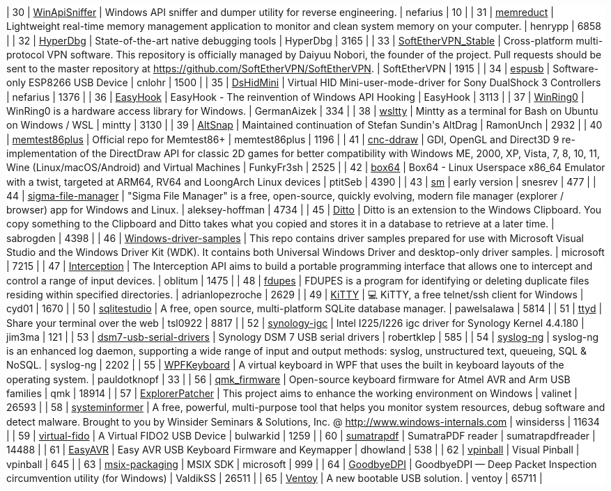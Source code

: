 | 30 |  [WinApiSniffer](https://github.com/nefarius/WinApiSniffer) | Windows API sniffer and dumper utility for reverse engineering. | nefarius | 10 |
| 31 |  [memreduct](https://github.com/henrypp/memreduct) | Lightweight real-time memory management application to monitor and clean system memory on your computer. | henrypp | 6858 |
| 32 |  [HyperDbg](https://github.com/HyperDbg/HyperDbg) | State-of-the-art native debugging tools | HyperDbg | 3165 |
| 33 |  [SoftEtherVPN_Stable](https://github.com/SoftEtherVPN/SoftEtherVPN_Stable) | Cross-platform multi-protocol VPN software. This repository is officially managed by Daiyuu Nobori, the founder of the project. Pull requests should be sent to the master repository at https://github.com/SoftEtherVPN/SoftEtherVPN. | SoftEtherVPN | 1915 |
| 34 |  [espusb](https://github.com/cnlohr/espusb) | Software-only ESP8266 USB Device | cnlohr | 1500 |
| 35 |  [DsHidMini](https://github.com/nefarius/DsHidMini) | Virtual HID Mini-user-mode-driver for Sony DualShock 3 Controllers | nefarius | 1376 |
| 36 |  [EasyHook](https://github.com/EasyHook/EasyHook) | EasyHook - The reinvention of Windows API Hooking | EasyHook | 3113 |
| 37 |  [WinRing0](https://github.com/GermanAizek/WinRing0) | WinRing0 is a hardware access library for Windows. | GermanAizek | 334 |
| 38 |  [wsltty](https://github.com/mintty/wsltty) | Mintty as a terminal for Bash on Ubuntu on Windows / WSL | mintty | 3130 |
| 39 |  [AltSnap](https://github.com/RamonUnch/AltSnap) | Maintained continuation of Stefan Sundin&#39;s AltDrag | RamonUnch | 2932 |
| 40 |  [memtest86plus](https://github.com/memtest86plus/memtest86plus) | Official repo for Memtest86+ | memtest86plus | 1196 |
| 41 |  [cnc-ddraw](https://github.com/FunkyFr3sh/cnc-ddraw) | GDI, OpenGL and Direct3D 9 re-implementation of the DirectDraw API for classic 2D games for better compatibility with Windows ME, 2000, XP, Vista, 7, 8, 10, 11, Wine (Linux/macOS/Android) and Virtual Machines | FunkyFr3sh | 2525 |
| 42 |  [box64](https://github.com/ptitSeb/box64) | Box64 - Linux Userspace x86_64 Emulator with a twist, targeted at ARM64, RV64 and LoongArch Linux devices | ptitSeb | 4390 |
| 43 |  [sm](https://github.com/snesrev/sm) | early version | snesrev | 477 |
| 44 |  [sigma-file-manager](https://github.com/aleksey-hoffman/sigma-file-manager) | &#34;Sigma File Manager&#34; is a free, open-source, quickly evolving, modern file manager (explorer / browser) app for Windows and Linux. | aleksey-hoffman | 4734 |
| 45 |  [Ditto](https://github.com/sabrogden/Ditto) | Ditto is an extension to the Windows Clipboard. You copy something to the Clipboard and Ditto takes what you copied and stores it in a database to retrieve at a later time. | sabrogden | 4398 |
| 46 |  [Windows-driver-samples](https://github.com/microsoft/Windows-driver-samples) | This repo contains driver samples prepared for use with Microsoft Visual Studio and the Windows Driver Kit (WDK). It contains both Universal Windows Driver and desktop-only driver samples. | microsoft | 7215 |
| 47 |  [Interception](https://github.com/oblitum/Interception) | The Interception API aims to build a portable programming interface that allows one to intercept and control a range of input devices. | oblitum | 1475 |
| 48 |  [fdupes](https://github.com/adrianlopezroche/fdupes) | FDUPES is a program for identifying or deleting duplicate files residing within specified directories. | adrianlopezroche | 2629 |
| 49 |  [KiTTY](https://github.com/cyd01/KiTTY) | :computer: KiTTY, a free telnet/ssh client for Windows | cyd01 | 1670 |
| 50 |  [sqlitestudio](https://github.com/pawelsalawa/sqlitestudio) | A free, open source, multi-platform SQLite database manager. | pawelsalawa | 5814 |
| 51 |  [ttyd](https://github.com/tsl0922/ttyd) | Share your terminal over the web | tsl0922 | 8817 |
| 52 |  [synology-igc](https://github.com/jim3ma/synology-igc) | Intel I225/I226 igc driver for Synology Kernel 4.4.180 | jim3ma | 121 |
| 53 |  [dsm7-usb-serial-drivers](https://github.com/robertklep/dsm7-usb-serial-drivers) | Synology DSM 7 USB serial drivers | robertklep | 585 |
| 54 |  [syslog-ng](https://github.com/syslog-ng/syslog-ng) | syslog-ng is an enhanced log daemon, supporting a wide range of input and output methods: syslog, unstructured text, queueing, SQL &amp; NoSQL. | syslog-ng | 2202 |
| 55 |  [WPFKeyboard](https://github.com/pauldotknopf/WPFKeyboard) | A virtual keyboard in WPF that uses the built in keyboard layouts of the operating system. | pauldotknopf | 33 |
| 56 |  [qmk_firmware](https://github.com/qmk/qmk_firmware) | Open-source keyboard firmware for Atmel AVR and Arm USB families | qmk | 18914 |
| 57 |  [ExplorerPatcher](https://github.com/valinet/ExplorerPatcher) | This project aims to enhance the working environment on Windows | valinet | 26593 |
| 58 |  [systeminformer](https://github.com/winsiderss/systeminformer) | A free, powerful, multi-purpose tool that helps you monitor system resources, debug software and detect malware. Brought to you by Winsider Seminars &amp; Solutions, Inc. @ http://www.windows-internals.com | winsiderss | 11634 |
| 59 |  [virtual-fido](https://github.com/bulwarkid/virtual-fido) | A Virtual FIDO2 USB Device | bulwarkid | 1259 |
| 60 |  [sumatrapdf](https://github.com/sumatrapdfreader/sumatrapdf) | SumatraPDF reader | sumatrapdfreader | 14488 |
| 61 |  [EasyAVR](https://github.com/dhowland/EasyAVR) | Easy AVR USB Keyboard Firmware and Keymapper | dhowland | 538 |
| 62 |  [vpinball](https://github.com/vpinball/vpinball) | Visual Pinball | vpinball | 645 |
| 63 |  [msix-packaging](https://github.com/microsoft/msix-packaging) | MSIX SDK | microsoft | 999 |
| 64 |  [GoodbyeDPI](https://github.com/ValdikSS/GoodbyeDPI) | GoodbyeDPI — Deep Packet Inspection circumvention utility (for Windows) | ValdikSS | 26511 |
| 65 |  [Ventoy](https://github.com/ventoy/Ventoy) | A new bootable USB solution. | ventoy | 65711 |